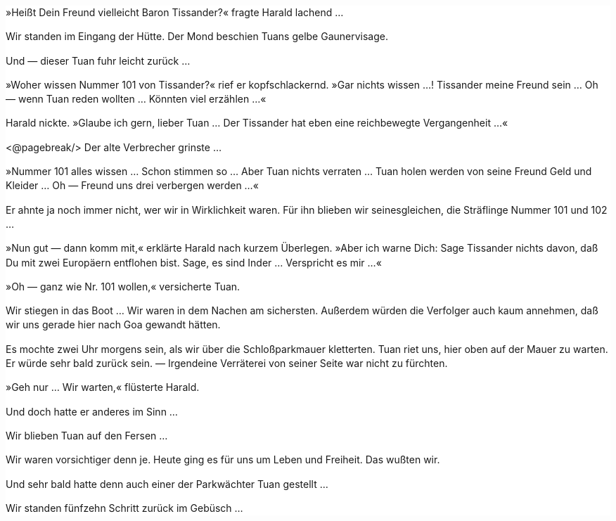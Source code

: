 »Heißt Dein Freund vielleicht Baron Tissander?« fragte
Harald lachend …

Wir standen im Eingang der Hütte. Der Mond beschien
Tuans gelbe Gaunervisage.

Und — dieser Tuan fuhr leicht zurück …

»Woher wissen Nummer 101 von Tissander?« rief er
kopfschlackernd. »Gar nichts wissen …! Tissander meine
Freund sein … Oh — wenn Tuan reden wollten …
Könnten viel erzählen …«

Harald nickte. »Glaube ich gern, lieber Tuan … Der
Tissander hat eben eine reichbewegte Vergangenheit …«

<@pagebreak/>
Der alte Verbrecher grinste …

»Nummer 101 alles wissen … Schon stimmen so …
Aber Tuan nichts verraten … Tuan holen werden von
seine Freund Geld und Kleider … Oh — Freund uns
drei verbergen werden …«

Er ahnte ja noch immer nicht, wer wir in Wirklichkeit
waren. Für ihn blieben wir seinesgleichen, die Sträflinge
Nummer 101 und 102 …

»Nun gut — dann komm mit,« erklärte Harald nach
kurzem Überlegen. »Aber ich warne Dich: Sage Tissander
nichts davon, daß Du mit zwei Europäern entflohen bist.
Sage, es sind Inder … Verspricht es mir …«

»Oh — ganz wie Nr. 101 wollen,« versicherte Tuan.

Wir stiegen in das Boot … Wir waren in dem Nachen
am sichersten. Außerdem würden die Verfolger auch kaum
annehmen, daß wir uns gerade hier nach Goa gewandt
hätten.

Es mochte zwei Uhr morgens sein, als wir über die
Schloßparkmauer kletterten. Tuan riet uns, hier oben auf
der Mauer zu warten. Er würde sehr bald zurück sein. —
Irgendeine Verräterei von seiner Seite war nicht zu fürchten.

»Geh nur … Wir warten,« flüsterte Harald.

Und doch hatte er anderes im Sinn …

Wir blieben Tuan auf den Fersen …

Wir waren vorsichtiger denn je. Heute ging es für uns
um Leben und Freiheit. Das wußten wir.

Und sehr bald hatte denn auch einer der Parkwächter
Tuan gestellt …

Wir standen fünfzehn Schritt zurück im Gebüsch …
